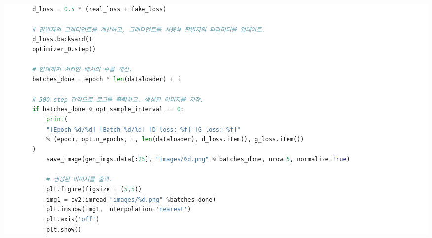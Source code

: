 ``` python
        d_loss = 0.5 * (real_loss + fake_loss)

        # 판별자의 그래디언트를 계산하고, 그래디언트를 사용해 판별자의 파라미터를 업데이트.
        d_loss.backward()
        optimizer_D.step()

        # 현재까지 처리한 배치의 수를 계산.
        batches_done = epoch * len(dataloader) + i

        # 500 step 간격으로 로그를 출력하고, 생성된 이미지를 저장.
        if batches_done % opt.sample_interval == 0:
            print(
            "[Epoch %d/%d] [Batch %d/%d] [D loss: %f] [G loss: %f]"
            % (epoch, opt.n_epochs, i, len(dataloader), d_loss.item(), g_loss.item())
        )
            save_image(gen_imgs.data[:25], "images/%d.png" % batches_done, nrow=5, normalize=True)
            
            # 생성된 이미지를 출력.
            plt.figure(figsize = (5,5))
            img1 = cv2.imread("images/%d.png" %batches_done)
            plt.imshow(img1, interpolation='nearest')
            plt.axis('off')
            plt.show()
```






